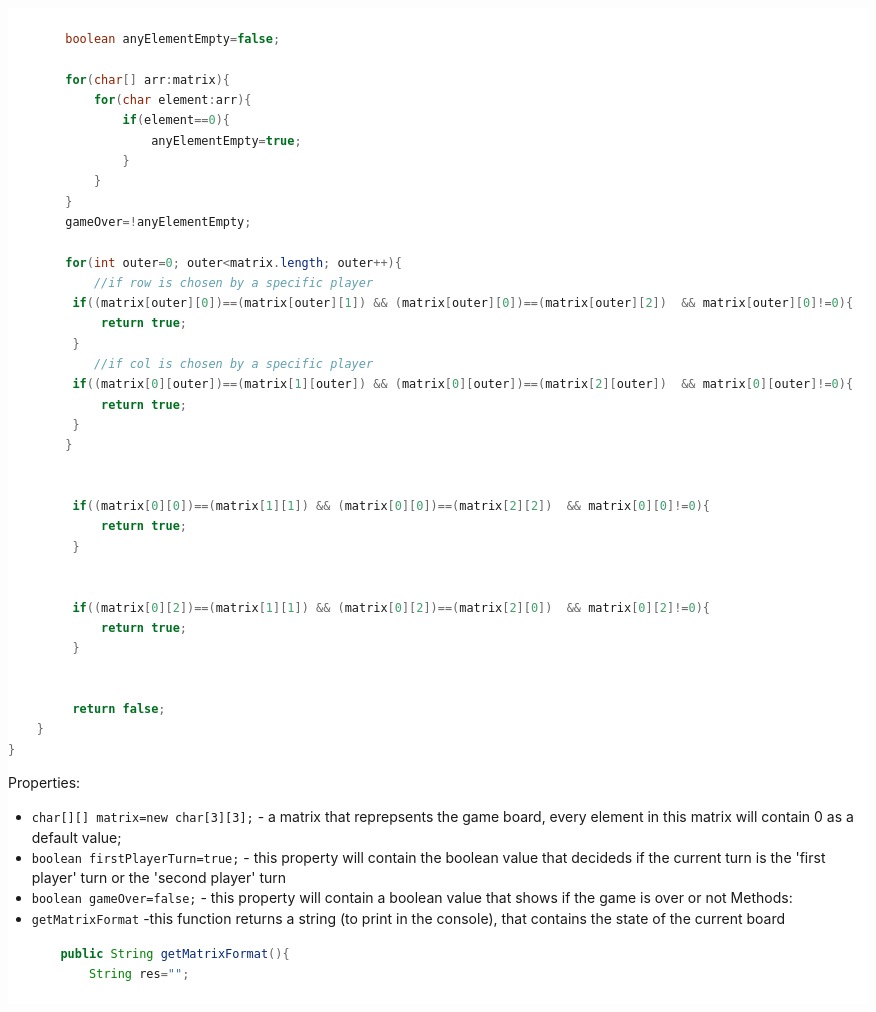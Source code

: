 ```java
		
		boolean anyElementEmpty=false;
		
		for(char[] arr:matrix){
			for(char element:arr){
				if(element==0){
					anyElementEmpty=true;
				}
			}
		}
		gameOver=!anyElementEmpty;
		
		for(int outer=0; outer<matrix.length; outer++){
			//if row is chosen by a specific player
		 if((matrix[outer][0])==(matrix[outer][1]) && (matrix[outer][0])==(matrix[outer][2])  && matrix[outer][0]!=0){
			 return true;
		 }		 
			//if col is chosen by a specific player
		 if((matrix[0][outer])==(matrix[1][outer]) && (matrix[0][outer])==(matrix[2][outer])  && matrix[0][outer]!=0){
			 return true;
		 }
		}
		
		
		 if((matrix[0][0])==(matrix[1][1]) && (matrix[0][0])==(matrix[2][2])  && matrix[0][0]!=0){
			 return true;
		 }
		 
		 
		 if((matrix[0][2])==(matrix[1][1]) && (matrix[0][2])==(matrix[2][0])  && matrix[0][2]!=0){
			 return true;
		 }
		 
		 
		 return false;
	}
}

```
Properties:
* `char[][] matrix=new char[3][3];` - a matrix that reprepsents the game board, every element in this matrix will contain 0 as a default value;
* `boolean firstPlayerTurn=true;` - this property will contain the boolean value that decideds if the current turn is the 'first player' turn  or the 'second player' turn 
* `boolean gameOver=false;` - this property will contain a boolean value that shows if the game is over or not 
Methods:
* `getMatrixFormat` -this function returns a string (to print in the console), that contains the state of the current board
    ```java
        public String getMatrixFormat(){
            String res="";
            